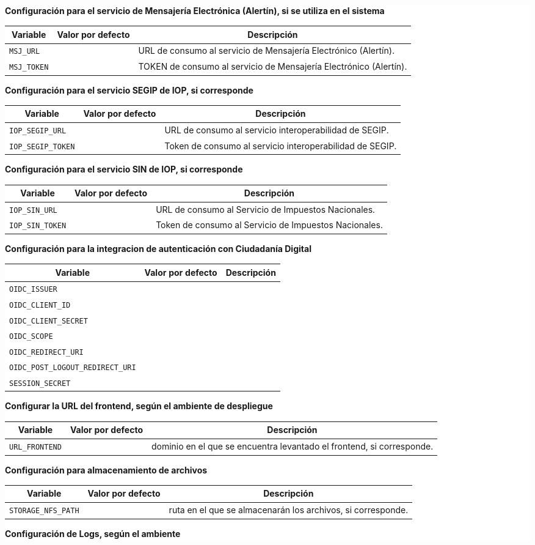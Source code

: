 **Configuración para el servicio de Mensajería Electrónica (Alertín), si se utiliza en el sistema**

| Variable    | Valor por defecto | Descripción                                                       |
|-------------|-------------------|-------------------------------------------------------------------|
| `MSJ_URL`   |                   | URL de consumo al servicio de Mensajería Electrónico (Alertín).   |
| `MSJ_TOKEN` |                   | TOKEN de consumo al servicio de Mensajería Electrónico (Alertín). |

**Configuración para el servicio SEGIP de IOP, si corresponde**

| Variable          | Valor por defecto | Descripción                                              |
|-------------------|-------------------|----------------------------------------------------------|
| `IOP_SEGIP_URL`   |                   | URL de consumo al servicio interoperabilidad de SEGIP.   |
| `IOP_SEGIP_TOKEN` |                   | Token de consumo al servicio interoperabilidad de SEGIP. |

**Configuración para el servicio SIN de IOP, si corresponde**

| Variable        | Valor por defecto | Descripción                                           |
|-----------------|-------------------|-------------------------------------------------------|
| `IOP_SIN_URL`   |                   | URL de consumo al Servicio de Impuestos Nacionales.   |
| `IOP_SIN_TOKEN` |                   | Token de consumo al Servicio de Impuestos Nacionales. |

**Configuración para la integracion de autenticación con Ciudadanía Digital**

| Variable                        | Valor por defecto | Descripción |
|---------------------------------|-------------------|-------------|
| `OIDC_ISSUER`                   |                   |             |
| `OIDC_CLIENT_ID`                |                   |             |
| `OIDC_CLIENT_SECRET`            |                   |             |
| `OIDC_SCOPE`                    |                   |             |
| `OIDC_REDIRECT_URI`             |                   |             |
| `OIDC_POST_LOGOUT_REDIRECT_URI` |                   |             |
| `SESSION_SECRET`                |                   |             |

**Configurar la URL del frontend, según el ambiente de despliegue**

| Variable       | Valor por defecto | Descripción                                                           |
|----------------|-------------------|-----------------------------------------------------------------------|
| `URL_FRONTEND` |                   | dominio en el que se encuentra levantado el frontend, si corresponde. |

**Configuración para almacenamiento de archivos**

| Variable           | Valor por defecto | Descripción                                                 |
|--------------------|-------------------|-------------------------------------------------------------|
| `STORAGE_NFS_PATH` |                   | ruta en el que se almacenarán los archivos, si corresponde. |

**Configuración de Logs, según el ambiente**
